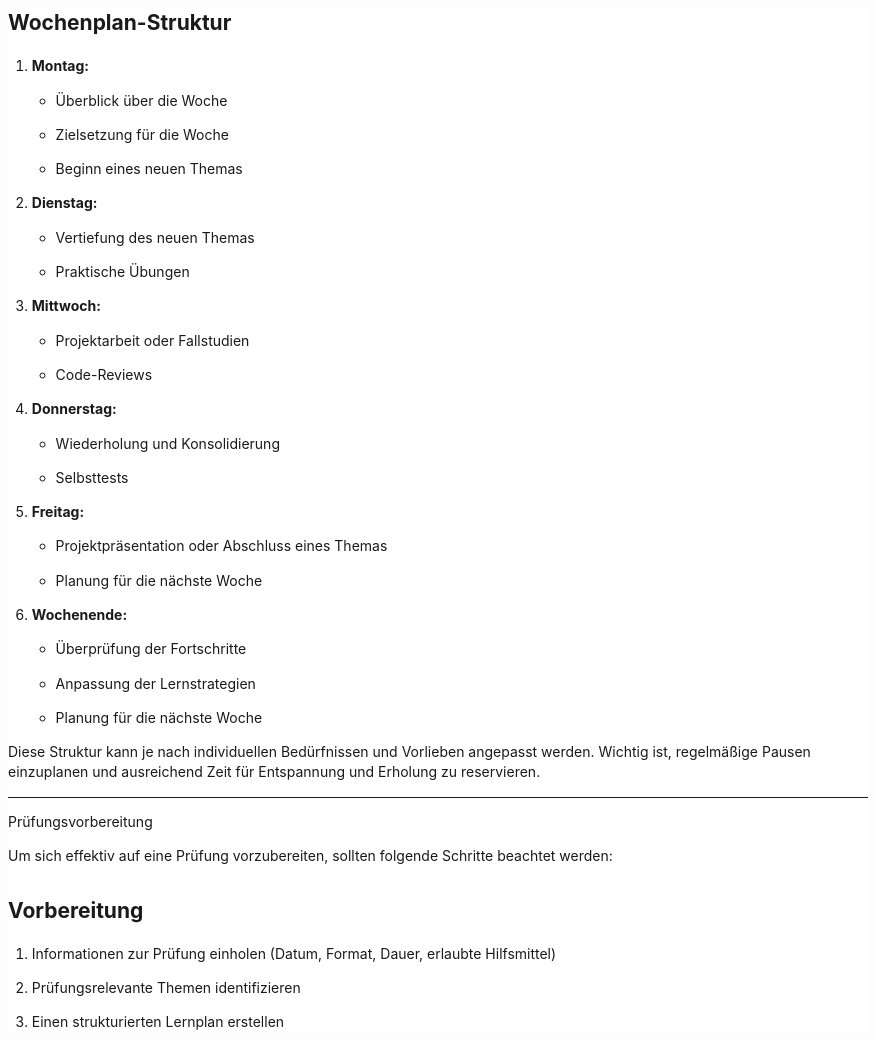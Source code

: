 
## Wochenplan-Struktur

1. **Montag:**
    
    - Überblick über die Woche
        
    - Zielsetzung für die Woche
        
    - Beginn eines neuen Themas
        
2. **Dienstag:**
    
    - Vertiefung des neuen Themas
        
    - Praktische Übungen
        
3. **Mittwoch:**
    
    - Projektarbeit oder Fallstudien
        
    - Code-Reviews
        
4. **Donnerstag:**
    
    - Wiederholung und Konsolidierung
        
    - Selbsttests
        
5. **Freitag:**
    
    - Projektpräsentation oder Abschluss eines Themas
        
    - Planung für die nächste Woche
        
6. **Wochenende:**
    
    - Überprüfung der Fortschritte
        
    - Anpassung der Lernstrategien
        
    - Planung für die nächste Woche
        

Diese Struktur kann je nach individuellen Bedürfnissen und Vorlieben angepasst werden. Wichtig ist, regelmäßige Pausen einzuplanen und ausreichend Zeit für Entspannung und Erholung zu reservieren.



-----

Prüfungsvorbereitung 


Um sich effektiv auf eine Prüfung vorzubereiten, sollten folgende Schritte beachtet werden:

## Vorbereitung

1. Informationen zur Prüfung einholen (Datum, Format, Dauer, erlaubte Hilfsmittel)
    
2. Prüfungsrelevante Themen identifizieren
    
3. Einen strukturierten Lernplan erstellen
    